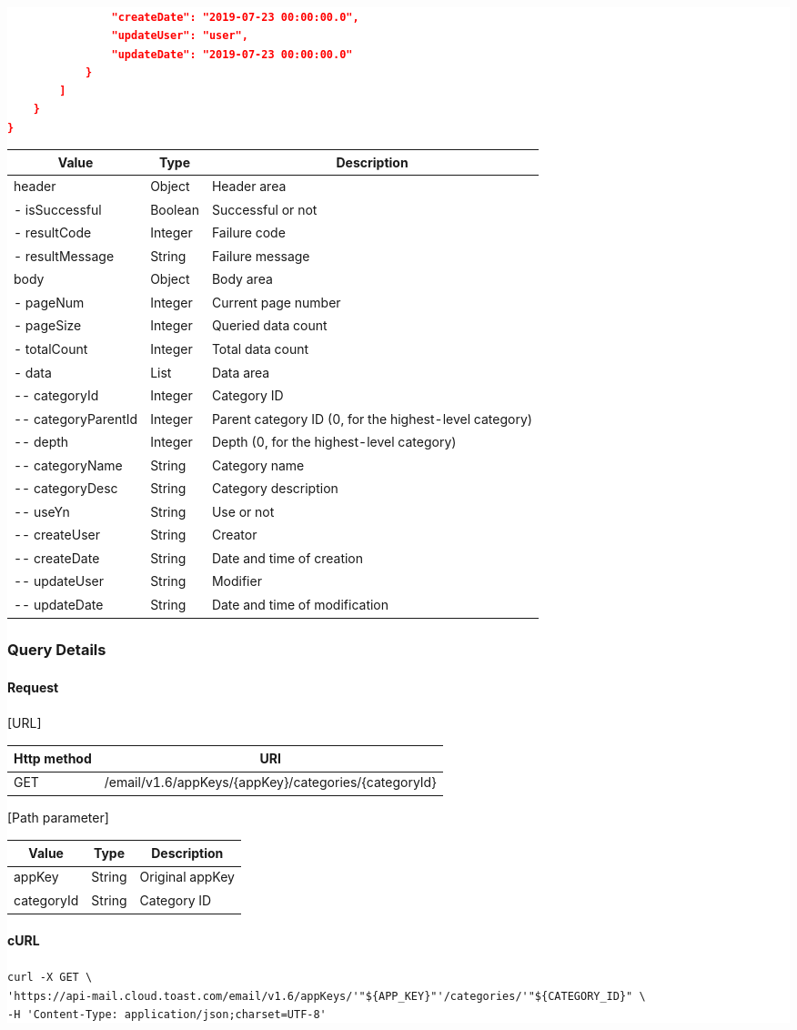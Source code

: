 ```json
                "createDate": "2019-07-23 00:00:00.0",
                "updateUser": "user",
                "updateDate": "2019-07-23 00:00:00.0"
            }
        ]
    }
}
```

|Value| Type | Description |
|---|---|---|
|header|	Object| Header area |
|- isSuccessful|	Boolean| Successful or not |
|- resultCode|	Integer| Failure code |
|- resultMessage|	String| Failure message |
|body|	Object| Body area |
|- pageNum|	Integer| Current page number |
|- pageSize|	Integer| Queried data count |
|- totalCount|	Integer| Total data count |
|- data|	List| Data area |
|-- categoryId|	Integer| Category ID |
|-- categoryParentId|	Integer| Parent category ID (0, for the highest-level category) |
|-- depth|	Integer| Depth (0, for the highest-level category) |
|-- categoryName|	String| Category name |
|-- categoryDesc|	String| Category description |
|-- useYn|	String| Use or not |
|-- createUser|	String| Creator |
|-- createDate|	String| Date and time of creation |
|-- updateUser|	String| Modifier |
|-- updateDate|	String| Date and time of modification |

### Query Details 

#### Request 

[URL]

|Http method|	URI|
|---|---|
|GET|	/email/v1.6/appKeys/{appKey}/categories/{categoryId}|

[Path parameter]

|Value| Type | Description |
|---|---|---|
|appKey|	String| Original appKey |
|categoryId|	String| Category ID |

#### cURL
```
curl -X GET \
'https://api-mail.cloud.toast.com/email/v1.6/appKeys/'"${APP_KEY}"'/categories/'"${CATEGORY_ID}" \
-H 'Content-Type: application/json;charset=UTF-8'
```
